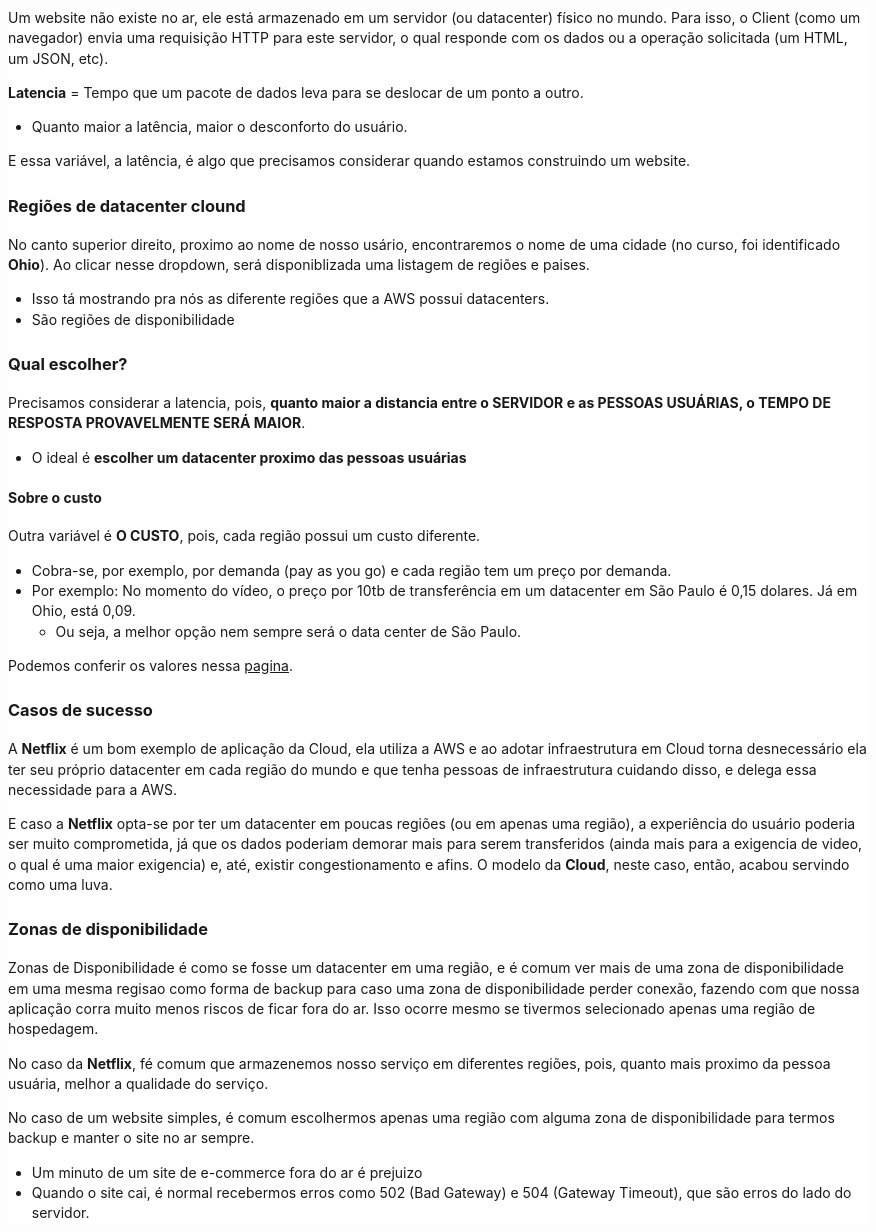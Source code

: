 Um website não existe no ar, ele está armazenado em um servidor (ou datacenter) físico no mundo. Para isso, o Client (como um navegador) envia uma requisição HTTP para este servidor, o qual responde com os dados ou a operação solicitada (um HTML, um JSON, etc).

**Latencia** = Tempo que um pacote de dados leva para se deslocar de um ponto a outro.
- Quanto maior a latência, maior o desconforto do usuário.

E essa variável, a latência, é algo que precisamos considerar quando estamos construindo um website.

### Regiões de datacenter clound
No canto superior direito, proximo ao nome de nosso usário, encontraremos o nome de uma cidade (no curso, foi identificado **Ohio**). Ao clicar nesse dropdown, será disponiblizada uma listagem de regiões e paises.
- Isso tá mostrando pra nós as diferente regiões que a AWS possui datacenters.
- São regiões de disponibilidade

### Qual escolher?
Precisamos considerar a latencia, pois, **quanto maior a distancia entre o SERVIDOR e as PESSOAS USUÁRIAS, o TEMPO DE RESPOSTA PROVAVELMENTE SERÁ MAIOR**.
- O ideal é **escolher um datacenter proximo das pessoas usuárias**

#### Sobre o custo
Outra variável é **O CUSTO**, pois, cada região possui um custo diferente.
- Cobra-se, por exemplo, por demanda (pay as you go) e cada região tem um preço por demanda.
- Por exemplo: No momento do vídeo, o preço por 10tb de transferência em um datacenter em São Paulo é 0,15 dolares. Já em Ohio, está 0,09.
  - Ou seja, a melhor opção nem sempre será o data center de São Paulo.

Podemos conferir os valores nessa [pagina](https://aws.amazon.com/pt/ec2/pricing/on-demand/).

### Casos de sucesso
A **Netflix** é um bom exemplo de aplicação da Cloud, ela utiliza a AWS e ao adotar infraestrutura em Cloud torna desnecessário ela ter seu próprio datacenter em cada região do mundo e que tenha pessoas de infraestrutura cuidando disso, e delega essa necessidade para a AWS.

E caso a **Netflix** opta-se por ter um datacenter em poucas regiões (ou em apenas uma região), a experiência do usuário poderia ser muito comprometida, já que os dados poderiam demorar mais para serem transferidos (ainda mais para a exigencia de video, o qual é uma maior exigencia) e, até, existir congestionamento e afins. O modelo da **Cloud**, neste caso, então, acabou servindo como uma luva.

### Zonas de disponibilidade
Zonas de Disponibilidade é como se fosse um datacenter em uma região, e é comum ver mais de uma zona de disponibilidade em uma mesma regisao como forma de backup para caso uma zona de disponibilidade perder conexão, fazendo com que nossa aplicação corra muito menos riscos de ficar fora do ar. Isso ocorre mesmo se tivermos selecionado apenas uma região de hospedagem.

No caso da **Netflix**, fé comum que armazenemos nosso serviço em diferentes regiões, pois, quanto mais proximo da pessoa usuária, melhor a qualidade do serviço.

No caso de um website simples, é comum escolhermos apenas uma região com alguma zona de disponibilidade para termos backup e manter o site no ar sempre.
- Um minuto de um site de e-commerce fora do ar é prejuizo
- Quando o site cai, é normal recebermos erros como 502 (Bad Gateway) e 504 (Gateway Timeout), que são erros do lado do servidor.
